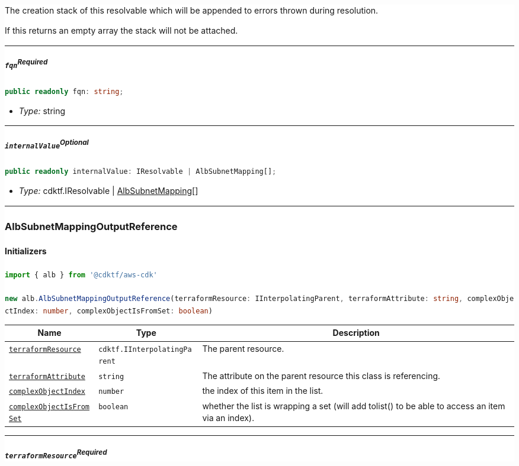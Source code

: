 The creation stack of this resolvable which will be appended to errors thrown during resolution.

If this returns an empty array the stack will not be attached.

---

##### `fqn`<sup>Required</sup> <a name="fqn" id="@cdktf/aws-cdk.alb.AlbSubnetMappingList.property.fqn"></a>

```typescript
public readonly fqn: string;
```

- *Type:* string

---

##### `internalValue`<sup>Optional</sup> <a name="internalValue" id="@cdktf/aws-cdk.alb.AlbSubnetMappingList.property.internalValue"></a>

```typescript
public readonly internalValue: IResolvable | AlbSubnetMapping[];
```

- *Type:* cdktf.IResolvable | <a href="#@cdktf/aws-cdk.alb.AlbSubnetMapping">AlbSubnetMapping</a>[]

---


### AlbSubnetMappingOutputReference <a name="AlbSubnetMappingOutputReference" id="@cdktf/aws-cdk.alb.AlbSubnetMappingOutputReference"></a>

#### Initializers <a name="Initializers" id="@cdktf/aws-cdk.alb.AlbSubnetMappingOutputReference.Initializer"></a>

```typescript
import { alb } from '@cdktf/aws-cdk'

new alb.AlbSubnetMappingOutputReference(terraformResource: IInterpolatingParent, terraformAttribute: string, complexObjectIndex: number, complexObjectIsFromSet: boolean)
```

| **Name** | **Type** | **Description** |
| --- | --- | --- |
| <code><a href="#@cdktf/aws-cdk.alb.AlbSubnetMappingOutputReference.Initializer.parameter.terraformResource">terraformResource</a></code> | <code>cdktf.IInterpolatingParent</code> | The parent resource. |
| <code><a href="#@cdktf/aws-cdk.alb.AlbSubnetMappingOutputReference.Initializer.parameter.terraformAttribute">terraformAttribute</a></code> | <code>string</code> | The attribute on the parent resource this class is referencing. |
| <code><a href="#@cdktf/aws-cdk.alb.AlbSubnetMappingOutputReference.Initializer.parameter.complexObjectIndex">complexObjectIndex</a></code> | <code>number</code> | the index of this item in the list. |
| <code><a href="#@cdktf/aws-cdk.alb.AlbSubnetMappingOutputReference.Initializer.parameter.complexObjectIsFromSet">complexObjectIsFromSet</a></code> | <code>boolean</code> | whether the list is wrapping a set (will add tolist() to be able to access an item via an index). |

---

##### `terraformResource`<sup>Required</sup> <a name="terraformResource" id="@cdktf/aws-cdk.alb.AlbSubnetMappingOutputReference.Initializer.parameter.terraformResource"></a>
